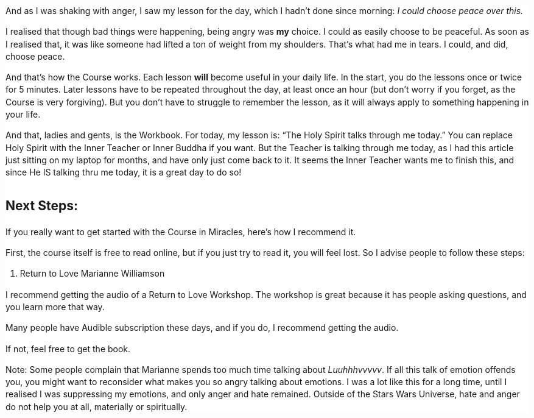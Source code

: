 And as I was shaking with anger, I saw my lesson for the day, which I hadn’t done since morning: *I could choose peace over this.*

 

I realised that though bad things were happening, being angry was **my** choice. I could as easily choose to be peaceful.  As soon as I realised that, it was like someone had lifted a ton of weight from my shoulders. That’s what had me in tears. I could, and did, choose peace.

 

And that’s how the Course works. Each lesson **will** become useful in your daily life. In the start, you do the lessons once or twice for 5 minutes. Later lessons have to be repeated throughout the day, at least once an hour (but don’t worry if you forget, as the Course is very forgiving). But you don’t have to struggle to remember the lesson, as it will always apply to something happening in your life.

 

And that, ladies and gents, is the Workbook. For today, my lesson is: “The Holy Spirit talks through me today.” You can replace Holy Spirit with the Inner Teacher or Inner Buddha if you want. But the Teacher is talking through me today, as I had this article just sitting on my laptop for months, and have only just come back to it. It seems the Inner Teacher wants me to finish this, and since He IS talking thru me today, it is a great day to do so!

 

## Next Steps:

 

If you really want to get started with the Course in Miracles, here’s how I recommend it.

 

First, the course itself is free to read online, but if you just try to read it, you will feel lost. So I advise people to follow these steps:

 

 

1) Return to Love Marianne  Williamson

 

I recommend getting the audio of a Return to Love Workshop. The workshop is great because it has people asking questions, and you learn more that way.

 

Many people have Audible subscription these days, and if you do, I recommend getting the audio. 

 

If not, feel free to get the book.

 

Note: Some people complain that Marianne spends too much time talking about *Luuhhhvvvvv*. If all this talk of emotion offends you, you might want to reconsider what makes you so angry talking about emotions. I was a lot like this for a long time, until I realised I was suppressing my emotions, and only anger and hate remained. Outside of the Stars Wars Universe, hate and anger do not help you at all, materially or spiritually. 

 
